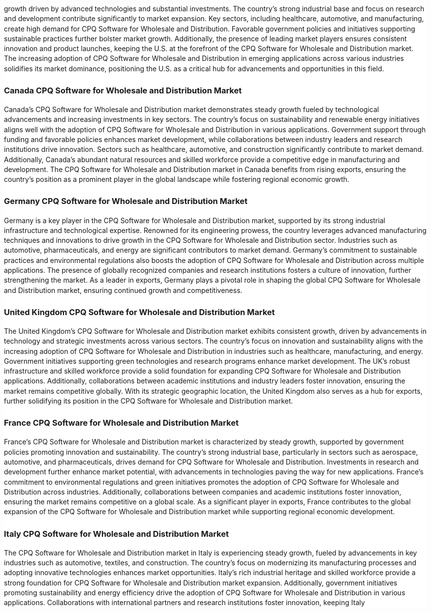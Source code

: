 growth driven by advanced technologies and substantial investments. The country&rsquo;s strong industrial base and focus on research and development contribute significantly to market expansion. Key sectors, including healthcare, automotive, and manufacturing, create high demand for CPQ Software for Wholesale and Distribution. Favorable government policies and initiatives supporting sustainable practices further bolster market growth. Additionally, the presence of leading market players ensures consistent innovation and product launches, keeping the U.S. at the forefront of the CPQ Software for Wholesale and Distribution market. The increasing adoption of CPQ Software for Wholesale and Distribution in emerging applications across various industries solidifies its market dominance, positioning the U.S. as a critical hub for advancements and opportunities in this field.</p><h3>Canada CPQ Software for Wholesale and Distribution Market</h3><p>Canada&rsquo;s CPQ Software for Wholesale and Distribution market demonstrates steady growth fueled by technological advancements and increasing investments in key sectors. The country&rsquo;s focus on sustainability and renewable energy initiatives aligns well with the adoption of CPQ Software for Wholesale and Distribution in various applications. Government support through funding and favorable policies enhances market development, while collaborations between industry leaders and research institutions drive innovation. Sectors such as healthcare, automotive, and construction significantly contribute to market demand. Additionally, Canada&rsquo;s abundant natural resources and skilled workforce provide a competitive edge in manufacturing and development. The CPQ Software for Wholesale and Distribution market in Canada benefits from rising exports, ensuring the country&rsquo;s position as a prominent player in the global landscape while fostering regional economic growth.</p><h3>Germany CPQ Software for Wholesale and Distribution Market</h3><p>Germany is a key player in the CPQ Software for Wholesale and Distribution market, supported by its strong industrial infrastructure and technological expertise. Renowned for its engineering prowess, the country leverages advanced manufacturing techniques and innovations to drive growth in the CPQ Software for Wholesale and Distribution sector. Industries such as automotive, pharmaceuticals, and energy are significant contributors to market demand. Germany&rsquo;s commitment to sustainable practices and environmental regulations also boosts the adoption of CPQ Software for Wholesale and Distribution across multiple applications. The presence of globally recognized companies and research institutions fosters a culture of innovation, further strengthening the market. As a leader in exports, Germany plays a pivotal role in shaping the global CPQ Software for Wholesale and Distribution market, ensuring continued growth and competitiveness.</p><h3>United Kingdom CPQ Software for Wholesale and Distribution Market</h3><p>The United Kingdom&rsquo;s CPQ Software for Wholesale and Distribution market exhibits consistent growth, driven by advancements in technology and strategic investments across various sectors. The country&rsquo;s focus on innovation and sustainability aligns with the increasing adoption of CPQ Software for Wholesale and Distribution in industries such as healthcare, manufacturing, and energy. Government initiatives supporting green technologies and research programs enhance market development. The UK&rsquo;s robust infrastructure and skilled workforce provide a solid foundation for expanding CPQ Software for Wholesale and Distribution applications. Additionally, collaborations between academic institutions and industry leaders foster innovation, ensuring the market remains competitive globally. With its strategic geographic location, the United Kingdom also serves as a hub for exports, further solidifying its position in the CPQ Software for Wholesale and Distribution market.</p><h3>France CPQ Software for Wholesale and Distribution Market</h3><p>France&rsquo;s CPQ Software for Wholesale and Distribution market is characterized by steady growth, supported by government policies promoting innovation and sustainability. The country&rsquo;s strong industrial base, particularly in sectors such as aerospace, automotive, and pharmaceuticals, drives demand for CPQ Software for Wholesale and Distribution. Investments in research and development further enhance market potential, with advancements in technologies paving the way for new applications. France&rsquo;s commitment to environmental regulations and green initiatives promotes the adoption of CPQ Software for Wholesale and Distribution across industries. Additionally, collaborations between companies and academic institutions foster innovation, ensuring the market remains competitive on a global scale. As a significant player in exports, France contributes to the global expansion of the CPQ Software for Wholesale and Distribution market while supporting regional economic development.</p><h3>Italy CPQ Software for Wholesale and Distribution Market</h3><p>The CPQ Software for Wholesale and Distribution market in Italy is experiencing steady growth, fueled by advancements in key industries such as automotive, textiles, and construction. The country&rsquo;s focus on modernizing its manufacturing processes and adopting innovative technologies enhances market opportunities. Italy&rsquo;s rich industrial heritage and skilled workforce provide a strong foundation for CPQ Software for Wholesale and Distribution market expansion. Additionally, government initiatives promoting sustainability and energy efficiency drive the adoption of CPQ Software for Wholesale and Distribution in various applications. Collaborations with international partners and research institutions foster innovation, keeping Italy